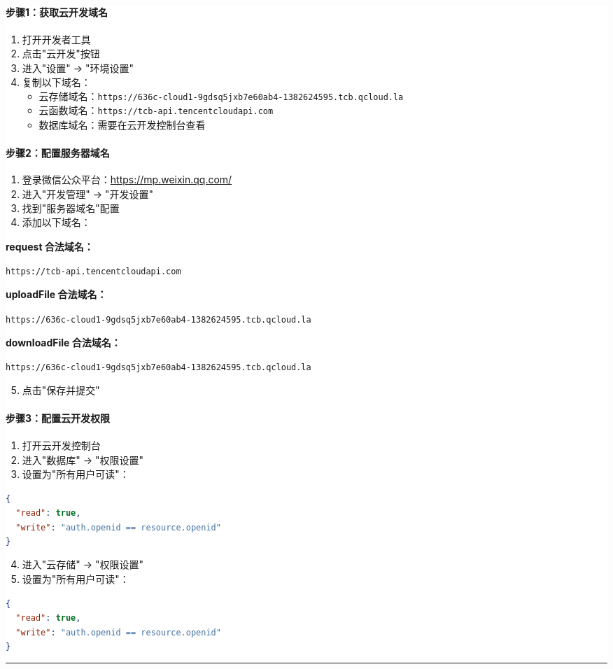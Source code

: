 #### 步骤1：获取云开发域名

1. 打开开发者工具
2. 点击"云开发"按钮
3. 进入"设置" → "环境设置"
4. 复制以下域名：
   - 云存储域名：`https://636c-cloud1-9gdsq5jxb7e60ab4-1382624595.tcb.qcloud.la`
   - 云函数域名：`https://tcb-api.tencentcloudapi.com`
   - 数据库域名：需要在云开发控制台查看

#### 步骤2：配置服务器域名

1. 登录微信公众平台：https://mp.weixin.qq.com/
2. 进入"开发管理" → "开发设置"
3. 找到"服务器域名"配置
4. 添加以下域名：

**request 合法域名：**
```
https://tcb-api.tencentcloudapi.com
```

**uploadFile 合法域名：**
```
https://636c-cloud1-9gdsq5jxb7e60ab4-1382624595.tcb.qcloud.la
```

**downloadFile 合法域名：**
```
https://636c-cloud1-9gdsq5jxb7e60ab4-1382624595.tcb.qcloud.la
```

5. 点击"保存并提交"

#### 步骤3：配置云开发权限

1. 打开云开发控制台
2. 进入"数据库" → "权限设置"
3. 设置为"所有用户可读"：

```json
{
  "read": true,
  "write": "auth.openid == resource.openid"
}
```

4. 进入"云存储" → "权限设置"
5. 设置为"所有用户可读"：

```json
{
  "read": true,
  "write": "auth.openid == resource.openid"
}
```

---
